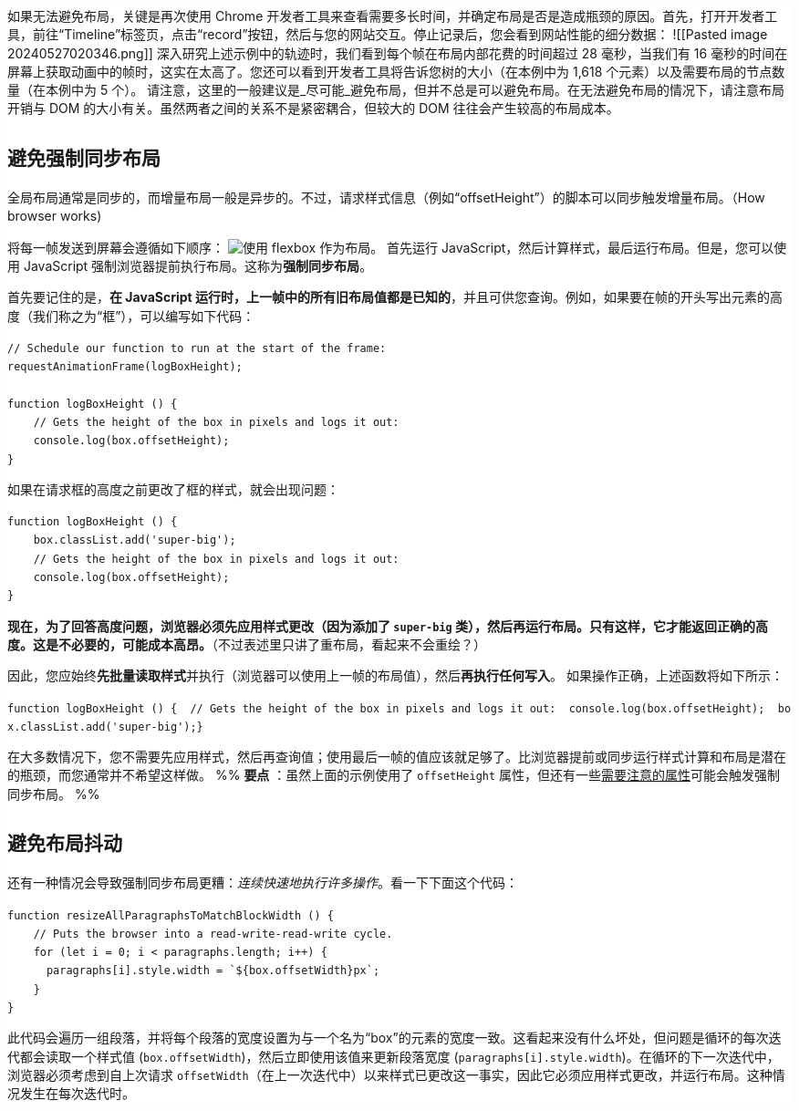 如果无法避免布局，关键是再次使用 Chrome 开发者工具来查看需要多长时间，并确定布局是否是造成瓶颈的原因。首先，打开开发者工具，前往“Timeline”标签页，点击“record”按钮，然后与您的网站交互。停止记录后，您会看到网站性能的细分数据：
![[Pasted image 20240527020346.png]]
深入研究上述示例中的轨迹时，我们看到每个帧在布局内部花费的时间超过 28 毫秒，当我们有 16 毫秒的时间在屏幕上获取动画中的帧时，这实在太高了。您还可以看到开发者工具将告诉您树的大小（在本例中为 1,618 个元素）以及需要布局的节点数量（在本例中为 5 个）。
请注意，这里的一般建议是_尽可能_避免布局，但并不总是可以避免布局。在无法避免布局的情况下，请注意布局开销与 DOM 的大小有关。虽然两者之间的关系不是紧密耦合，但较大的 DOM 往往会产生较高的布局成本。

## 避免强制同步布局
全局布局通常是同步的，而增量布局一般是异步的。不过，请求样式信息（例如“offsetHeight”）的脚本可以同步触发增量布局。（How browser works)

将每一帧发送到屏幕会遵循如下顺序：
![使用 flexbox 作为布局。](https://web.dev/static/articles/avoid-large-complex-layouts-and-layout-thrashing/image/using-flexbox-layout-0c9955c54a296.jpg?hl=zh-cn)
首先运行 JavaScript，然后计算样式，最后运行布局。但是，您可以使用 JavaScript 强制浏览器提前执行布局。这称为**强制同步布局**。

首先要记住的是，**在 JavaScript 运行时，上一帧中的所有旧布局值都是已知的**，并且可供您查询。例如，如果要在帧的开头写出元素的高度（我们称之为“框”），可以编写如下代码：
```
// Schedule our function to run at the start of the frame:
requestAnimationFrame(logBoxHeight);

function logBoxHeight () {  
	// Gets the height of the box in pixels and logs it out:  
	console.log(box.offsetHeight);
}
```
如果在请求框的高度之前更改了框的样式，就会出现问题：
```
function logBoxHeight () {  
	box.classList.add('super-big');  
	// Gets the height of the box in pixels and logs it out:  
	console.log(box.offsetHeight);
}
```

**现在，为了回答高度问题，浏览器必须先应用样式更改（因为添加了 `super-big` 类），然后再运行布局。只有这样，它才能返回正确的高度。这是不必要的，可能成本高昂。**（不过表述里只讲了重布局，看起来不会重绘？）

因此，您应始终**先批量读取样式**并执行（浏览器可以使用上一帧的布局值），然后**再执行任何写入**。
如果操作正确，上述函数将如下所示：
```
function logBoxHeight () {  // Gets the height of the box in pixels and logs it out:  console.log(box.offsetHeight);  box.classList.add('super-big');}
```
在大多数情况下，您不需要先应用样式，然后再查询值；使用最后一帧的值应该就足够了。比浏览器提前或同步运行样式计算和布局是潜在的瓶颈，而您通常并不希望这样做。
%%
**要点** ：虽然上面的示例使用了 `offsetHeight` 属性，但还有一些[需要注意的属性](https://gist.github.com/paulirish/5d52fb081b3570c81e3a)可能会触发强制同步布局。
%%
## 避免布局抖动
还有一种情况会导致强制同步布局更糟：_连续快速地执行许多操作_。看一下下面这个代码：
```
function resizeAllParagraphsToMatchBlockWidth () {  
	// Puts the browser into a read-write-read-write cycle.  
	for (let i = 0; i < paragraphs.length; i++) {  
	  paragraphs[i].style.width = `${box.offsetWidth}px`;  
	}
}
```
此代码会遍历一组段落，并将每个段落的宽度设置为与一个名为“box”的元素的宽度一致。这看起来没有什么坏处，但问题是循环的每次迭代都会读取一个样式值 (`box.offsetWidth`)，然后立即使用该值来更新段落宽度 (`paragraphs[i].style.width`)。在循环的下一次迭代中，浏览器必须考虑到自上次请求 `offsetWidth`（在上一次迭代中）以来样式已更改这一事实，因此它必须应用样式更改，并运行布局。这种情况发生在每次迭代时。
